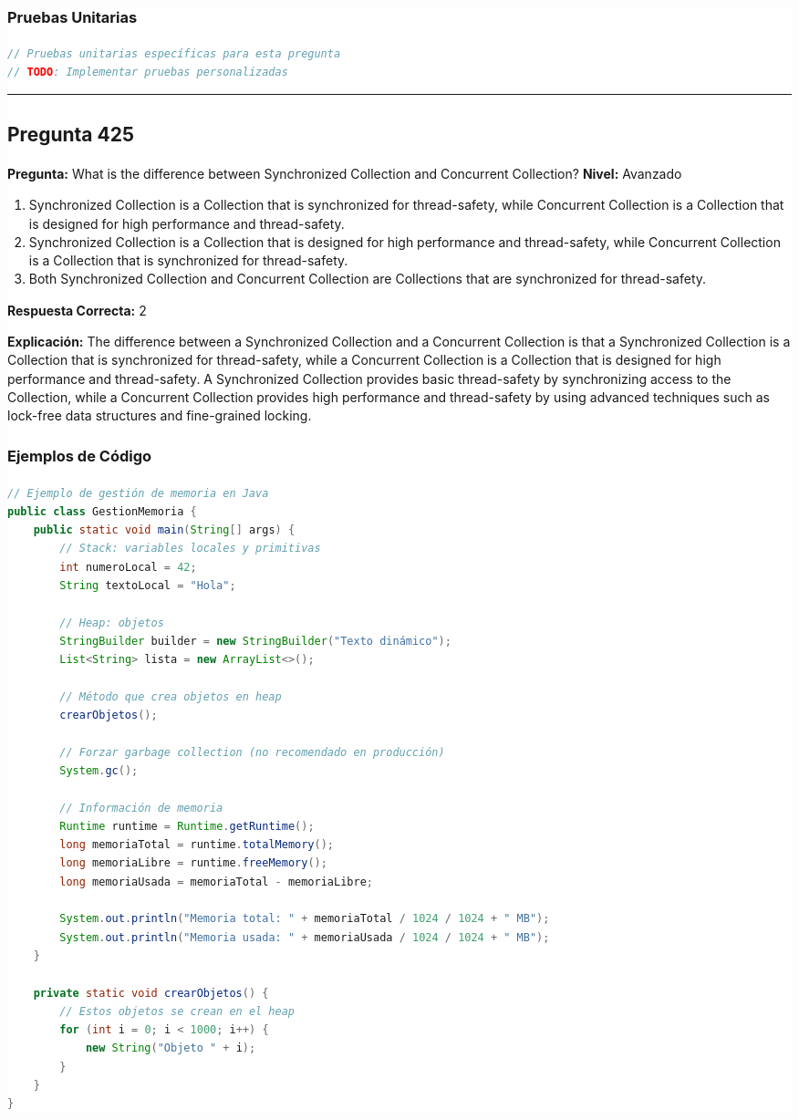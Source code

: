 ### Pruebas Unitarias
```java
// Pruebas unitarias específicas para esta pregunta
// TODO: Implementar pruebas personalizadas
```

---

## Pregunta 425
**Pregunta:** What is the difference between Synchronized Collection and Concurrent Collection?
**Nivel:** Avanzado

1. Synchronized Collection is a Collection that is synchronized for thread-safety, while Concurrent Collection is a Collection that is designed for high performance and thread-safety.
2. Synchronized Collection is a Collection that is designed for high performance and thread-safety, while Concurrent Collection is a Collection that is synchronized for thread-safety.
3. Both Synchronized Collection and Concurrent Collection are Collections that are synchronized for thread-safety.

**Respuesta Correcta:** 2

**Explicación:** The difference between a Synchronized Collection and a Concurrent Collection is that a Synchronized Collection is a Collection that is synchronized for thread-safety, while a Concurrent Collection is a Collection that is designed for high performance and thread-safety. A Synchronized Collection provides basic thread-safety by synchronizing access to the Collection, while a Concurrent Collection provides high performance and thread-safety by using advanced techniques such as lock-free data structures and fine-grained locking.

### Ejemplos de Código

```java
// Ejemplo de gestión de memoria en Java
public class GestionMemoria {
    public static void main(String[] args) {
        // Stack: variables locales y primitivas
        int numeroLocal = 42;
        String textoLocal = "Hola";
        
        // Heap: objetos
        StringBuilder builder = new StringBuilder("Texto dinámico");
        List<String> lista = new ArrayList<>();
        
        // Método que crea objetos en heap
        crearObjetos();
        
        // Forzar garbage collection (no recomendado en producción)
        System.gc();
        
        // Información de memoria
        Runtime runtime = Runtime.getRuntime();
        long memoriaTotal = runtime.totalMemory();
        long memoriaLibre = runtime.freeMemory();
        long memoriaUsada = memoriaTotal - memoriaLibre;
        
        System.out.println("Memoria total: " + memoriaTotal / 1024 / 1024 + " MB");
        System.out.println("Memoria usada: " + memoriaUsada / 1024 / 1024 + " MB");
    }
    
    private static void crearObjetos() {
        // Estos objetos se crean en el heap
        for (int i = 0; i < 1000; i++) {
            new String("Objeto " + i);
        }
    }
}
```